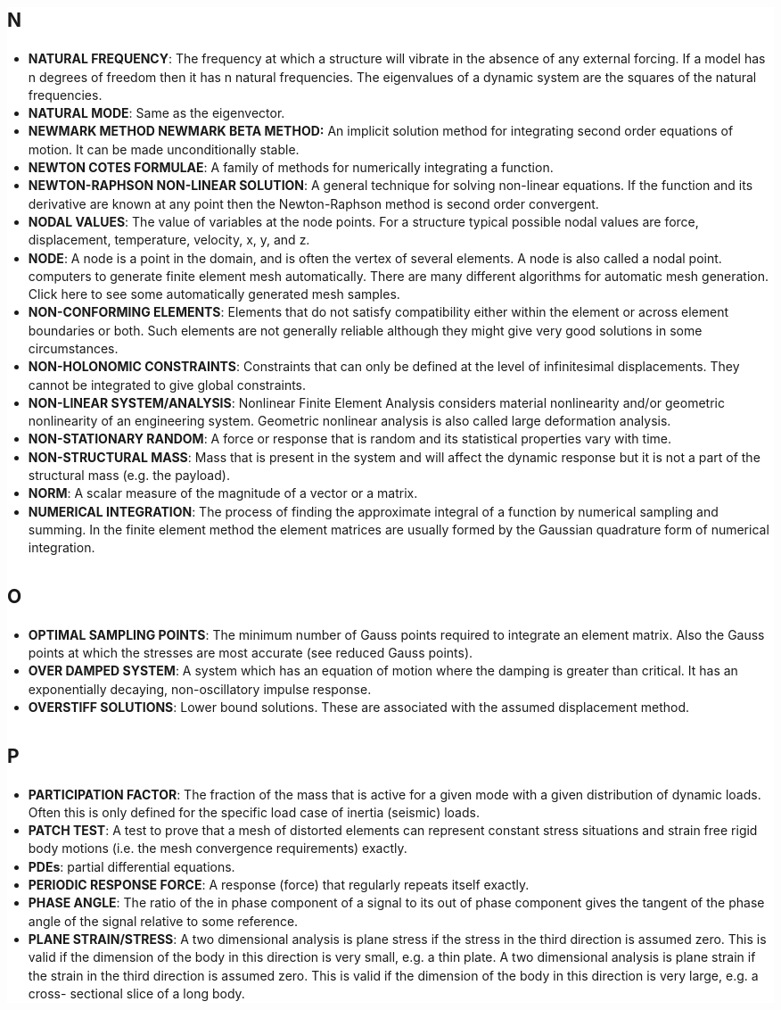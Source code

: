 
## N

* **NATURAL FREQUENCY**: The frequency at which a structure will vibrate in the absence of any external forcing. If a model has n degrees of freedom then it has n natural frequencies. The eigenvalues of a dynamic system are the squares of the natural frequencies.
* **NATURAL MODE**: Same as the eigenvector.
* **NEWMARK METHOD NEWMARK BETA METHOD:** An implicit solution method for integrating second order equations of motion. It can be made unconditionally stable.
* **NEWTON COTES FORMULAE**: A family of methods for numerically integrating a function.
* **NEWTON-RAPHSON NON-LINEAR SOLUTION**: A general technique for solving non-linear equations. If the function and its derivative are known at any point then the Newton-Raphson method is second order convergent.
* **NODAL VALUES**: The value of variables at the node points. For a structure typical possible nodal values are force, displacement, temperature, velocity, x, y, and z.
* **NODE**: A node is a point in the domain, and is often the vertex of several elements. A node is also called a nodal point.
computers to generate finite element mesh automatically. There are many different algorithms for automatic mesh generation. Click here to see some automatically generated mesh samples.
* **NON-CONFORMING ELEMENTS**: Elements that do not satisfy compatibility either within the element or across element boundaries or both. Such elements are not generally reliable although they might give very good solutions in some circumstances.
* **NON-HOLONOMIC CONSTRAINTS**: Constraints that can only be defined at the level of infinitesimal displacements. They cannot be integrated to give global constraints.
* **NON-LINEAR SYSTEM/ANALYSIS**: Nonlinear Finite Element Analysis considers material nonlinearity and/or geometric nonlinearity of an engineering system. Geometric nonlinear analysis is also called large deformation analysis.
* **NON-STATIONARY RANDOM**: A force or response that is random and its statistical properties vary with time.
* **NON-STRUCTURAL MASS**: Mass that is present in the system and will affect the dynamic response but it is not a part of the structural mass (e.g. the payload).
* **NORM**: A scalar measure of the magnitude of a vector or a matrix.
* **NUMERICAL INTEGRATION**: The process of finding the approximate integral of a function by numerical sampling and summing. In the finite element method the element matrices are usually formed by the Gaussian quadrature form of numerical integration.


## O

* **OPTIMAL SAMPLING POINTS**: The minimum number of Gauss points required to integrate an element matrix. Also the Gauss points at which the stresses are most accurate (see reduced Gauss points).
* **OVER DAMPED SYSTEM**: A system which has an equation of motion where the damping is greater than critical. It has an exponentially decaying, non-oscillatory impulse response.
* **OVERSTIFF SOLUTIONS**: Lower bound solutions. These are associated with the assumed displacement method.


## P

* **PARTICIPATION FACTOR**: The fraction of the mass that is active for a given mode with a given distribution of dynamic loads. Often this is only defined for the specific load case of inertia (seismic) loads.
* **PATCH TEST**: A test to prove that a mesh of distorted elements can represent constant stress situations and strain free rigid body motions (i.e. the mesh convergence requirements) exactly.
* **PDEs**:  partial differential equations.
* **PERIODIC RESPONSE FORCE**: A response (force) that regularly repeats itself exactly.
* **PHASE ANGLE**: The ratio of the in phase component of a signal to its out of phase component gives the tangent of the phase angle of the signal relative to some reference.
* **PLANE STRAIN/STRESS**: A two dimensional analysis is plane stress if the stress in the third direction is assumed zero. This is valid if the dimension of the body in this direction is very small, e.g. a thin plate. A two dimensional analysis is plane strain if the strain in the third direction is assumed zero. This is valid if the dimension of the body in this direction is very large, e.g. a cross- sectional slice of a long body.